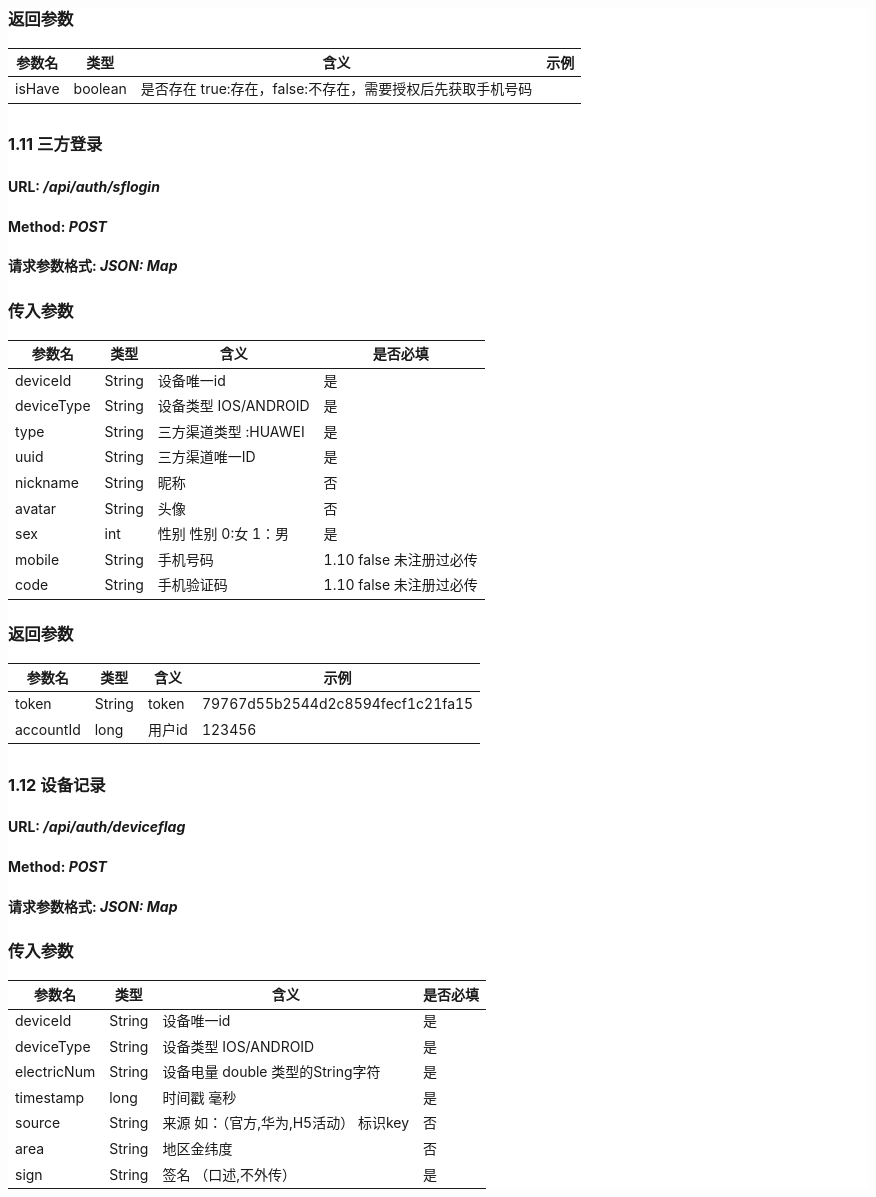 ### 返回参数
参数名 | 类型 | 含义 | 示例
---- | ---- | ---- | ----
isHave | boolean | 是否存在 true:存在，false:不存在，需要授权后先获取手机号码|


##  <h3 id='1.11'>1.11 三方登录</h3>
#### URL:   */api/auth/sflogin*
#### Method: *POST*
#### 请求参数格式: *JSON: Map*
### 传入参数
参数名 | 类型 | 含义  | 是否必填
---- | ---- | ---- | ----
deviceId | String | 设备唯一id | 是
deviceType | String | 设备类型 IOS/ANDROID |是
type | String | 三方渠道类型 :HUAWEI|是
uuid | String | 三方渠道唯一ID | 是
nickname | String | 昵称 | 否
avatar| String | 头像 | 否
sex| int | 性别 性别 0:女 1：男 | 是
mobile| String | 手机号码 | 1.10 false 未注册过必传
code| String | 手机验证码 | 1.10 false 未注册过必传

### 返回参数
参数名 | 类型 | 含义 | 示例
---- | ---- | ---- | ----
token  | String | token | 79767d55b2544d2c8594fecf1c21fa15 
accountId  | long | 用户id | 123456 


##  <h3 id='1.12'>1.12 设备记录</h3>
#### URL:   */api/auth/deviceflag*
#### Method: *POST*
#### 请求参数格式: *JSON: Map*
### 传入参数
参数名 | 类型 | 含义  | 是否必填
---- | ---- | ---- | ----
deviceId | String | 设备唯一id | 是
deviceType | String | 设备类型 IOS/ANDROID |是
electricNum | String | 设备电量 double 类型的String字符|是
timestamp | long | 时间戳 毫秒 |是
source | String | 来源 如：（官方,华为,H5活动） 标识key|否
area | String | 地区金纬度|否
sign | String | 签名 （口述,不外传） | 是


